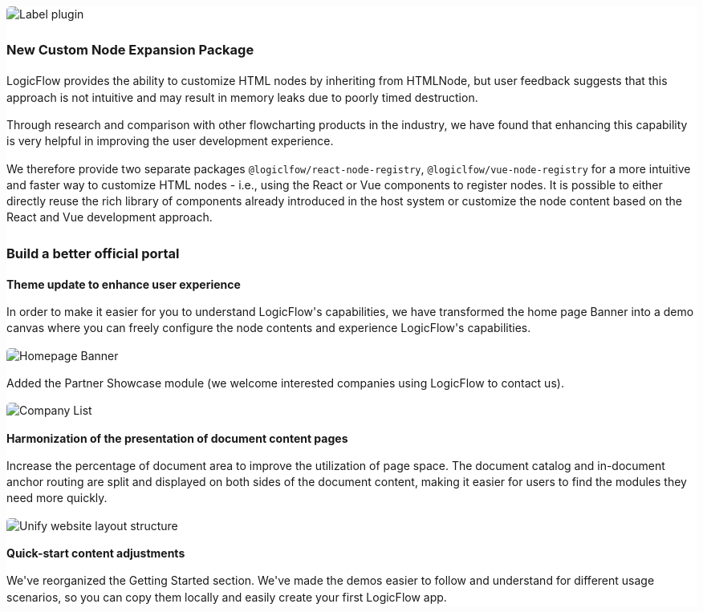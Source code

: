 <div>
  <img alt="Label plugin" style="border-radius: 5px; text-align: center; width: 100%" src="https://s3-gzpu.didistatic.com/ese-feedback/LogicFlow/gif/label.gif" />
</div>

[//]: # (![Label plugin]&#40;https://s3-gzpu.didistatic.com/ese-feedback/LogicFlow/gif/label.gif&#41;)

### New Custom Node Expansion Package

LogicFlow provides the ability to customize HTML nodes by inheriting from HTMLNode, but user
feedback suggests that this approach is not intuitive and may result in memory leaks due to poorly
timed destruction.

Through research and comparison with other flowcharting products in the industry, we have found that
enhancing this capability is very helpful in improving the user development experience.

We therefore provide two separate
packages `@logiclfow/react-node-registry`, `@logiclfow/vue-node-registry` for a more intuitive and
faster way to customize HTML nodes - i.e., using the React or Vue components to register nodes. It
is possible to either directly reuse the rich library of components already introduced in the host
system or customize the node content based on the React and Vue development approach.

### Build a better official portal

**Theme update to enhance user experience**

In order to make it easier for you to understand LogicFlow's capabilities, we have transformed the
home page Banner into a demo canvas where you can freely configure the node contents and experience
LogicFlow's capabilities.

<div>
  <img alt="Homepage Banner" style="border-radius: 5px; text-align: center; width: 100%" src="https://s3-gzpu.didistatic.com/ese-feedback/LogicFlow/gif/homepageBanner.gif" />
</div>

[//]: # (![Homepage Banner]&#40;https://s3-gzpu.didistatic.com/ese-feedback/LogicFlow/gif/homepageBanner.gif&#41;)

Added the Partner Showcase module (we welcome interested companies using LogicFlow to contact us).

<div>
  <img alt="Company List" style="border-radius: 5px; text-align: center; width: 100%" src="https://s3-gzpu.didistatic.com/ese-feedback/LogicFlow/comanylist.png" />
</div>

[//]: # (![Company List]&#40;https://s3-gzpu.didistatic.com/ese-feedback/LogicFlow/comanylist.png&#41;)

**Harmonization of the presentation of document content pages**

Increase the percentage of document area to improve the utilization of page space. The document
catalog and in-document anchor routing are split and displayed on both sides of the document
content, making it easier for users to find the modules they need more quickly.

<div>
  <img alt="Unify website layout structure" style="border-radius: 5px; text-align: center; width: 100%" src="https://s3-gzpu.didistatic.com/ese-feedback/LogicFlow/articles/2.0/website-layout.png" />
</div>

[//]: # (![Unified site layout structure]&#40;https://s3-gzpu.didistatic.com/ese-feedback/LogicFlow/articles/2.0/website-layout.png&#41;)

**Quick-start content adjustments**

We've reorganized the Getting Started section. We've made the demos easier to follow and understand
for different usage scenarios, so you can copy them locally and easily create your first LogicFlow
app.


[//]: # (![Custom shapes and styles built-in]&#40;https://s3-gzpu.didistatic.com/ese-feedback/LogicFlow/gif/propertiesDemo.gif&#41;)
[//]: # (![Node Resize capability built-in]&#40;https://s3-gzpu.didistatic.com/ese-feedback/LogicFlow/gif/resize&rotateDemo.gif&#41;)
[//]: # (![MiniMap version 1.x]&#40;https://s3-gzpu.didistatic.com/ese-feedback/LogicFlow/gif/minimapOldDemo.gif&#41;! [MiniMap version 2.0]&#40;https://s3-gzpu.didistatic.com/ese-feedback/LogicFlow/gif/mini-map.gif&#41;)
[//]: # (![Snapshot version 1.x]&#40;https://s3-gzpu.didistatic.com/ese-feedback/LogicFlow/gif/snapshotOldDemo.gif&#41;! [Snapshot version 2.0]&#40;https://s3-gzpu.didistatic.com/ese-feedback/LogicFlow/gif/snapshot.gif&#41;)
[//]: # (![SelectionSelect version 1.x]&#40;https://s3-gzpu.didistatic.com/ese-feedback/LogicFlow/gif/selectionSelectOldDemo.gif&#41;! [SelectionSelect version 2.0]&#40;https://s3-gzpu.didistatic.com/ese-feedback/LogicFlow/gif/selection-select.gif&#41;)
[//]: # (![DynamicGroup plugin]&#40;https://s3-gzpu.didistatic.com/ese-feedback/LogicFlow/gif/dynamic-group.gif&#41;)
[//]: # (![Quick Start]&#40;https://s3-gzpu.didistatic.com/ese-feedback/LogicFlow/articles/2.0/getting-started.png&#41;)
[//]: # (![Example method]&#40;https://s3-gzpu.didistatic.com/ese-feedback/LogicFlow/articles/2.0/instance-method.png&#41;)
[//]: # (![list of examples]&#40;https://s3-gzpu.didistatic.com/ese-feedback/LogicFlow/articles/2.0/demo-list.png&#41;! [Example details]&#40;https://s3-gzpu.didistatic.com/ese-feedback/LogicFlow/articles/2.0/demo-detail.png&#41;)
[//]: # (![XIAOJUSURVEY]&#40;https://s3-gzpu.didistatic.com/ese-feedback/LogicFlow/articles/2.0/xiaoju-survey.png&#41;)